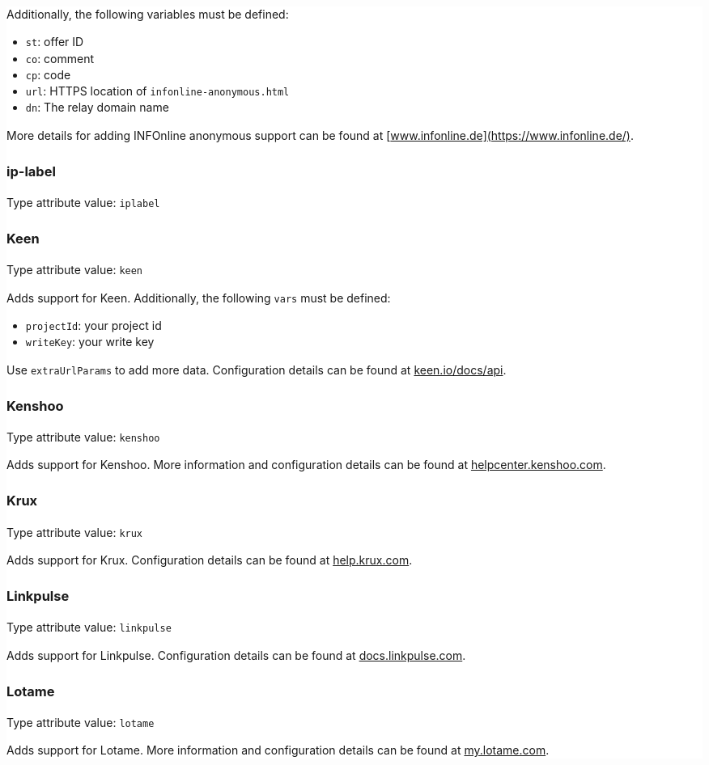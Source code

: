 Additionally, the following variables must be defined:

-   `st`: offer ID
-   `co`: comment
-   `cp`: code
-   `url`: HTTPS location of `infonline-anonymous.html`
-   `dn`: The relay domain name

More details for adding INFOnline anonymous support can be found at [www.infonline.de](https://www.infonline.de/).

### ip-label <a name="ip-label"></a>

Type attribute value: `iplabel`

### Keen <a name="keen"></a>

Type attribute value: `keen`

Adds support for Keen. Additionally, the following `vars` must be defined:

-   `projectId`: your project id
-   `writeKey`: your write key

Use `extraUrlParams` to add more data. Configuration details can be found at [keen.io/docs/api](https://keen.io/docs/api/).

### Kenshoo <a name="kenshoo"></a>

Type attribute value: `kenshoo`

Adds support for Kenshoo. More information and configuration details can be found at [helpcenter.kenshoo.com](https://helpcenter.kenshoo.com/hc/en-us/articles/360025260592).

### Krux <a name="krux"></a>

Type attribute value: `krux`



Adds support for Krux. Configuration details can be found at [help.krux.com](https://konsole.zendesk.com/hc/en-us/articles/216596608).



### Linkpulse <a name="linkpulse"></a>

Type attribute value: `linkpulse`

Adds support for Linkpulse. Configuration details can be found at [docs.linkpulse.com](http://docs.linkpulse.com).

### Lotame <a name="lotame"></a>

Type attribute value: `lotame`

Adds support for Lotame. More information and configuration details can be found at [my.lotame.com](https://my.lotame.com/t/83h37h9/overview-1st-party-data-collection-in-google-amp).
